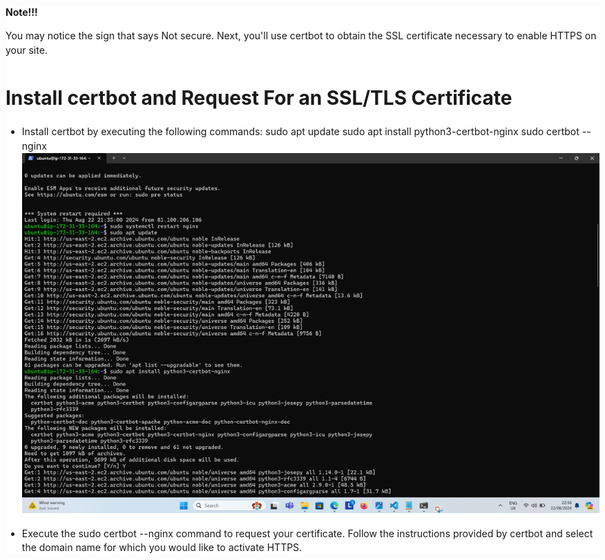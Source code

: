 **Note!!!**

You may notice the sign that says Not secure. Next, you'll use certbot to obtain the SSL certificate necessary to enable HTTPS on your site.

# Install certbot and Request For an SSL/TLS Certificate

* Install certbot by executing the following commands: sudo apt update sudo apt install python3-certbot-nginx sudo certbot --nginx
![24](pictures/24.png)


* Execute the sudo certbot --nginx command to request your certificate. Follow the instructions provided by certbot and select the domain name for which you would like to activate HTTPS.
